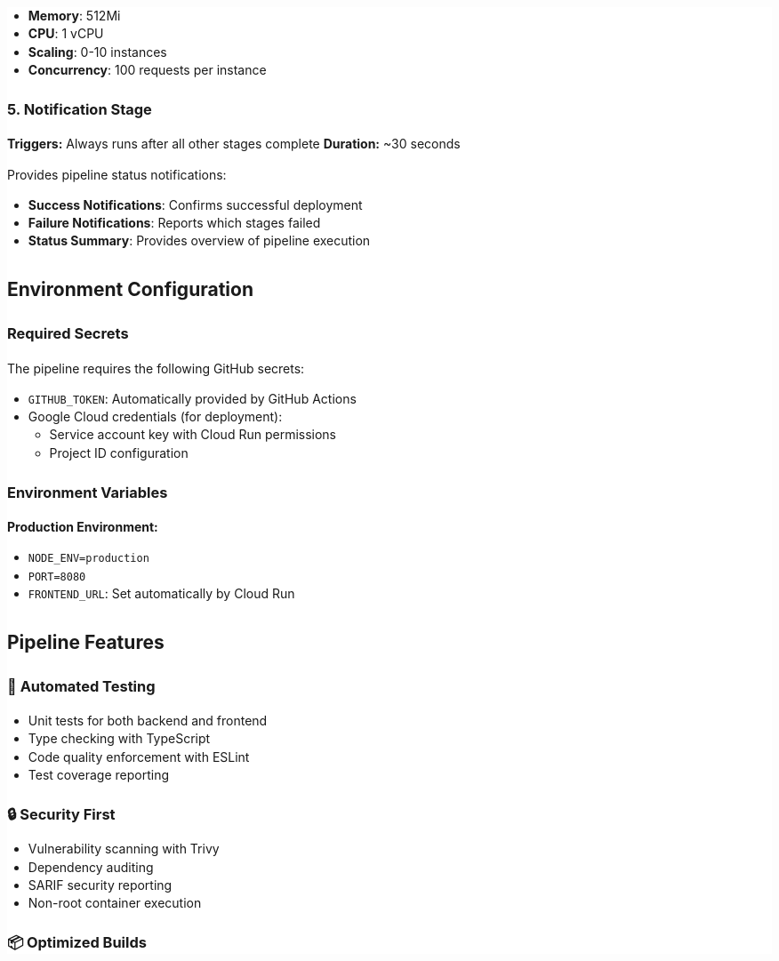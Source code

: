 - **Memory**: 512Mi
- **CPU**: 1 vCPU
- **Scaling**: 0-10 instances
- **Concurrency**: 100 requests per instance

### 5. Notification Stage

**Triggers:** Always runs after all other stages complete
**Duration:** ~30 seconds

Provides pipeline status notifications:

- **Success Notifications**: Confirms successful deployment
- **Failure Notifications**: Reports which stages failed
- **Status Summary**: Provides overview of pipeline execution

## Environment Configuration

### Required Secrets

The pipeline requires the following GitHub secrets:

- `GITHUB_TOKEN`: Automatically provided by GitHub Actions
- Google Cloud credentials (for deployment):
  - Service account key with Cloud Run permissions
  - Project ID configuration

### Environment Variables

**Production Environment:**

- `NODE_ENV=production`
- `PORT=8080`
- `FRONTEND_URL`: Set automatically by Cloud Run

## Pipeline Features

### 🚀 **Automated Testing**

- Unit tests for both backend and frontend
- Type checking with TypeScript
- Code quality enforcement with ESLint
- Test coverage reporting

### 🔒 **Security First**

- Vulnerability scanning with Trivy
- Dependency auditing
- SARIF security reporting
- Non-root container execution

### 📦 **Optimized Builds**
